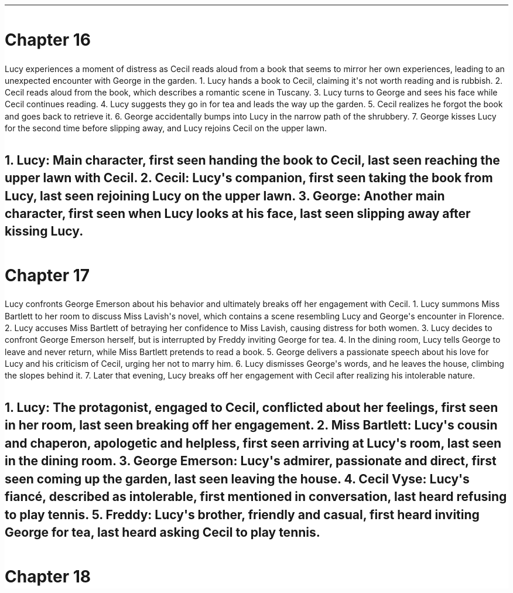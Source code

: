 ----------------
# Chapter 16
<synopsis>
Lucy experiences a moment of distress as Cecil reads aloud from a book that seems to mirror her own experiences, leading to an unexpected encounter with George in the garden.
</synopsis>

<events>
1. Lucy hands a book to Cecil, claiming it's not worth reading and is rubbish.
2. Cecil reads aloud from the book, which describes a romantic scene in Tuscany.
3. Lucy turns to George and sees his face while Cecil continues reading.
4. Lucy suggests they go in for tea and leads the way up the garden.
5. Cecil realizes he forgot the book and goes back to retrieve it.
6. George accidentally bumps into Lucy in the narrow path of the shrubbery.
7. George kisses Lucy for the second time before slipping away, and Lucy rejoins Cecil on the upper lawn.
</events>

<characters>1. Lucy: Main character, first seen handing the book to Cecil, last seen reaching the upper lawn with Cecil.
2. Cecil: Lucy's companion, first seen taking the book from Lucy, last seen rejoining Lucy on the upper lawn.
3. George: Another main character, first seen when Lucy looks at his face, last seen slipping away after kissing Lucy.</characters>
----------------
# Chapter 17
<synopsis>
Lucy confronts George Emerson about his behavior and ultimately breaks off her engagement with Cecil.
</synopsis>

<events>
1. Lucy summons Miss Bartlett to her room to discuss Miss Lavish's novel, which contains a scene resembling Lucy and George's encounter in Florence.
2. Lucy accuses Miss Bartlett of betraying her confidence to Miss Lavish, causing distress for both women.
3. Lucy decides to confront George Emerson herself, but is interrupted by Freddy inviting George for tea.
4. In the dining room, Lucy tells George to leave and never return, while Miss Bartlett pretends to read a book.
5. George delivers a passionate speech about his love for Lucy and his criticism of Cecil, urging her not to marry him.
6. Lucy dismisses George's words, and he leaves the house, climbing the slopes behind it.
7. Later that evening, Lucy breaks off her engagement with Cecil after realizing his intolerable nature.
</events>

<characters>1. Lucy: The protagonist, engaged to Cecil, conflicted about her feelings, first seen in her room, last seen breaking off her engagement.
2. Miss Bartlett: Lucy's cousin and chaperon, apologetic and helpless, first seen arriving at Lucy's room, last seen in the dining room.
3. George Emerson: Lucy's admirer, passionate and direct, first seen coming up the garden, last seen leaving the house.
4. Cecil Vyse: Lucy's fiancé, described as intolerable, first mentioned in conversation, last heard refusing to play tennis.
5. Freddy: Lucy's brother, friendly and casual, first heard inviting George for tea, last heard asking Cecil to play tennis.</characters>
----------------
# Chapter 18
<synopsis>